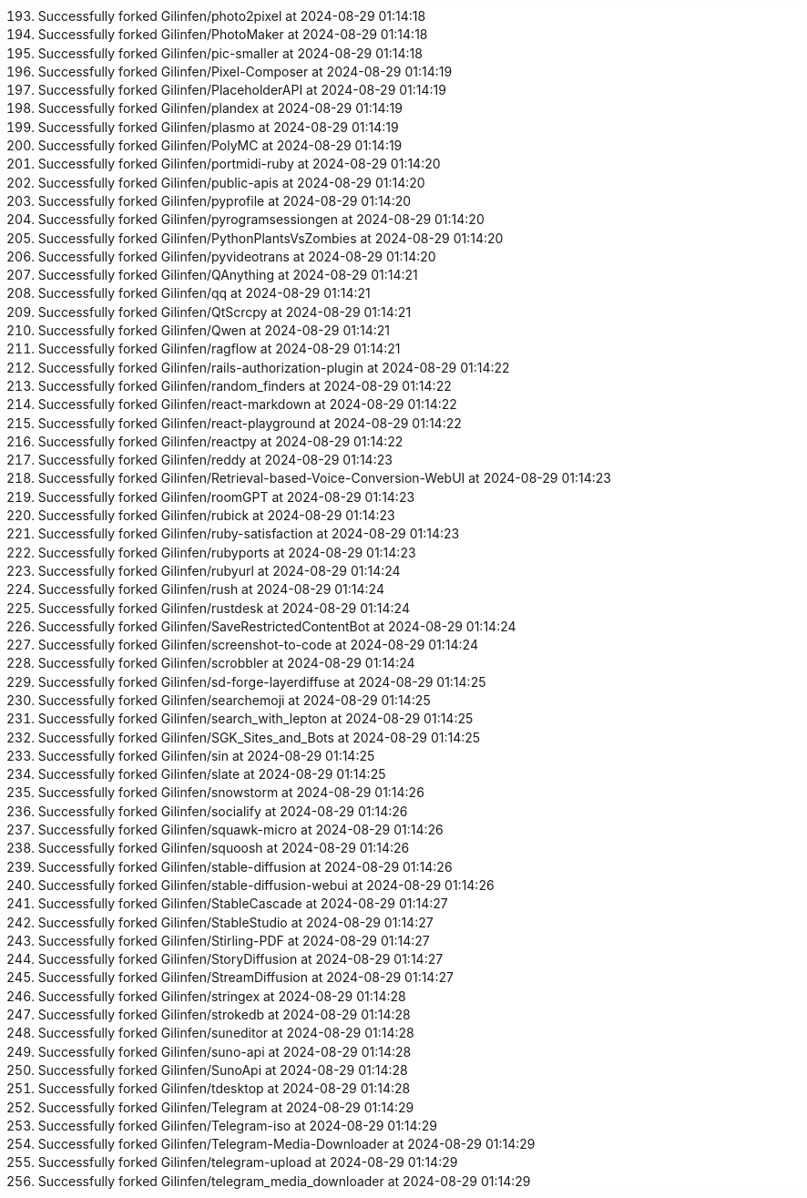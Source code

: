 193. Successfully forked Gilinfen/photo2pixel at 2024-08-29 01:14:18
194. Successfully forked Gilinfen/PhotoMaker at 2024-08-29 01:14:18
195. Successfully forked Gilinfen/pic-smaller at 2024-08-29 01:14:18
196. Successfully forked Gilinfen/Pixel-Composer at 2024-08-29 01:14:19
197. Successfully forked Gilinfen/PlaceholderAPI at 2024-08-29 01:14:19
198. Successfully forked Gilinfen/plandex at 2024-08-29 01:14:19
199. Successfully forked Gilinfen/plasmo at 2024-08-29 01:14:19
200. Successfully forked Gilinfen/PolyMC at 2024-08-29 01:14:19
201. Successfully forked Gilinfen/portmidi-ruby at 2024-08-29 01:14:20
202. Successfully forked Gilinfen/public-apis at 2024-08-29 01:14:20
203. Successfully forked Gilinfen/pyprofile at 2024-08-29 01:14:20
204. Successfully forked Gilinfen/pyrogramsessiongen at 2024-08-29 01:14:20
205. Successfully forked Gilinfen/PythonPlantsVsZombies at 2024-08-29 01:14:20
206. Successfully forked Gilinfen/pyvideotrans at 2024-08-29 01:14:20
207. Successfully forked Gilinfen/QAnything at 2024-08-29 01:14:21
208. Successfully forked Gilinfen/qq at 2024-08-29 01:14:21
209. Successfully forked Gilinfen/QtScrcpy at 2024-08-29 01:14:21
210. Successfully forked Gilinfen/Qwen at 2024-08-29 01:14:21
211. Successfully forked Gilinfen/ragflow at 2024-08-29 01:14:21
212. Successfully forked Gilinfen/rails-authorization-plugin at 2024-08-29 01:14:22
213. Successfully forked Gilinfen/random_finders at 2024-08-29 01:14:22
214. Successfully forked Gilinfen/react-markdown at 2024-08-29 01:14:22
215. Successfully forked Gilinfen/react-playground at 2024-08-29 01:14:22
216. Successfully forked Gilinfen/reactpy at 2024-08-29 01:14:22
217. Successfully forked Gilinfen/reddy at 2024-08-29 01:14:23
218. Successfully forked Gilinfen/Retrieval-based-Voice-Conversion-WebUI at 2024-08-29 01:14:23
219. Successfully forked Gilinfen/roomGPT at 2024-08-29 01:14:23
220. Successfully forked Gilinfen/rubick at 2024-08-29 01:14:23
221. Successfully forked Gilinfen/ruby-satisfaction at 2024-08-29 01:14:23
222. Successfully forked Gilinfen/rubyports at 2024-08-29 01:14:23
223. Successfully forked Gilinfen/rubyurl at 2024-08-29 01:14:24
224. Successfully forked Gilinfen/rush at 2024-08-29 01:14:24
225. Successfully forked Gilinfen/rustdesk at 2024-08-29 01:14:24
226. Successfully forked Gilinfen/SaveRestrictedContentBot at 2024-08-29 01:14:24
227. Successfully forked Gilinfen/screenshot-to-code at 2024-08-29 01:14:24
228. Successfully forked Gilinfen/scrobbler at 2024-08-29 01:14:24
229. Successfully forked Gilinfen/sd-forge-layerdiffuse at 2024-08-29 01:14:25
230. Successfully forked Gilinfen/searchemoji at 2024-08-29 01:14:25
231. Successfully forked Gilinfen/search_with_lepton at 2024-08-29 01:14:25
232. Successfully forked Gilinfen/SGK_Sites_and_Bots at 2024-08-29 01:14:25
233. Successfully forked Gilinfen/sin at 2024-08-29 01:14:25
234. Successfully forked Gilinfen/slate at 2024-08-29 01:14:25
235. Successfully forked Gilinfen/snowstorm at 2024-08-29 01:14:26
236. Successfully forked Gilinfen/socialify at 2024-08-29 01:14:26
237. Successfully forked Gilinfen/squawk-micro at 2024-08-29 01:14:26
238. Successfully forked Gilinfen/squoosh at 2024-08-29 01:14:26
239. Successfully forked Gilinfen/stable-diffusion at 2024-08-29 01:14:26
240. Successfully forked Gilinfen/stable-diffusion-webui at 2024-08-29 01:14:26
241. Successfully forked Gilinfen/StableCascade at 2024-08-29 01:14:27
242. Successfully forked Gilinfen/StableStudio at 2024-08-29 01:14:27
243. Successfully forked Gilinfen/Stirling-PDF at 2024-08-29 01:14:27
244. Successfully forked Gilinfen/StoryDiffusion at 2024-08-29 01:14:27
245. Successfully forked Gilinfen/StreamDiffusion at 2024-08-29 01:14:27
246. Successfully forked Gilinfen/stringex at 2024-08-29 01:14:28
247. Successfully forked Gilinfen/strokedb at 2024-08-29 01:14:28
248. Successfully forked Gilinfen/suneditor at 2024-08-29 01:14:28
249. Successfully forked Gilinfen/suno-api at 2024-08-29 01:14:28
250. Successfully forked Gilinfen/SunoApi at 2024-08-29 01:14:28
251. Successfully forked Gilinfen/tdesktop at 2024-08-29 01:14:28
252. Successfully forked Gilinfen/Telegram at 2024-08-29 01:14:29
253. Successfully forked Gilinfen/Telegram-iso at 2024-08-29 01:14:29
254. Successfully forked Gilinfen/Telegram-Media-Downloader at 2024-08-29 01:14:29
255. Successfully forked Gilinfen/telegram-upload at 2024-08-29 01:14:29
256. Successfully forked Gilinfen/telegram_media_downloader at 2024-08-29 01:14:29